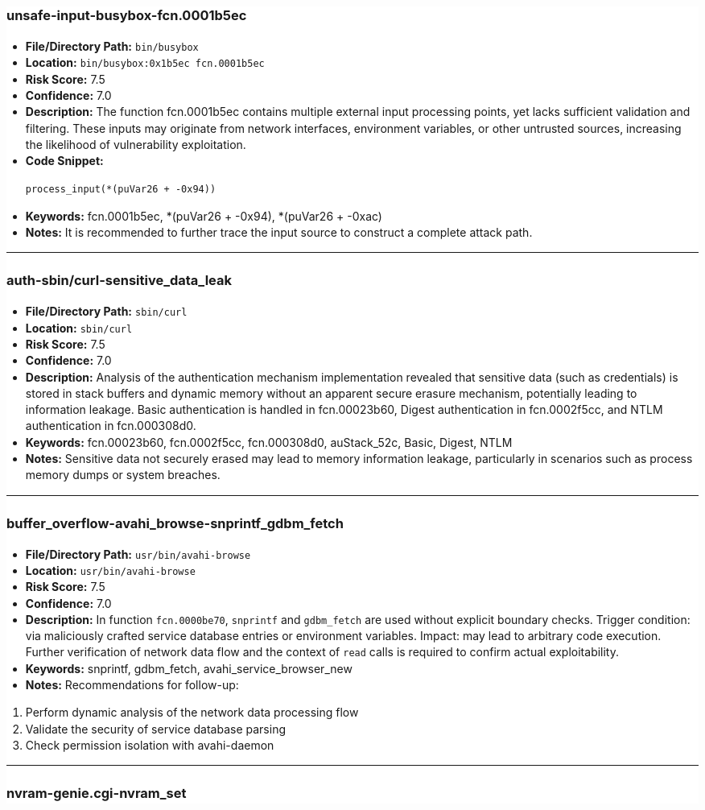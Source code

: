 ### unsafe-input-busybox-fcn.0001b5ec

- **File/Directory Path:** `bin/busybox`
- **Location:** `bin/busybox:0x1b5ec fcn.0001b5ec`
- **Risk Score:** 7.5
- **Confidence:** 7.0
- **Description:** The function fcn.0001b5ec contains multiple external input processing points, yet lacks sufficient validation and filtering. These inputs may originate from network interfaces, environment variables, or other untrusted sources, increasing the likelihood of vulnerability exploitation.
- **Code Snippet:**
  ```
  process_input(*(puVar26 + -0x94))
  ```
- **Keywords:** fcn.0001b5ec, *(puVar26 + -0x94), *(puVar26 + -0xac)
- **Notes:** It is recommended to further trace the input source to construct a complete attack path.

---
### auth-sbin/curl-sensitive_data_leak

- **File/Directory Path:** `sbin/curl`
- **Location:** `sbin/curl`
- **Risk Score:** 7.5
- **Confidence:** 7.0
- **Description:** Analysis of the authentication mechanism implementation revealed that sensitive data (such as credentials) is stored in stack buffers and dynamic memory without an apparent secure erasure mechanism, potentially leading to information leakage. Basic authentication is handled in fcn.00023b60, Digest authentication in fcn.0002f5cc, and NTLM authentication in fcn.000308d0.
- **Keywords:** fcn.00023b60, fcn.0002f5cc, fcn.000308d0, auStack_52c, Basic, Digest, NTLM
- **Notes:** Sensitive data not securely erased may lead to memory information leakage, particularly in scenarios such as process memory dumps or system breaches.

---
### buffer_overflow-avahi_browse-snprintf_gdbm_fetch

- **File/Directory Path:** `usr/bin/avahi-browse`
- **Location:** `usr/bin/avahi-browse`
- **Risk Score:** 7.5
- **Confidence:** 7.0
- **Description:** In function `fcn.0000be70`, `snprintf` and `gdbm_fetch` are used without explicit boundary checks. Trigger condition: via maliciously crafted service database entries or environment variables. Impact: may lead to arbitrary code execution. Further verification of network data flow and the context of `read` calls is required to confirm actual exploitability.
- **Keywords:** snprintf, gdbm_fetch, avahi_service_browser_new
- **Notes:** Recommendations for follow-up:  
1. Perform dynamic analysis of the network data processing flow  
2. Validate the security of service database parsing  
3. Check permission isolation with avahi-daemon

---
### nvram-genie.cgi-nvram_set
